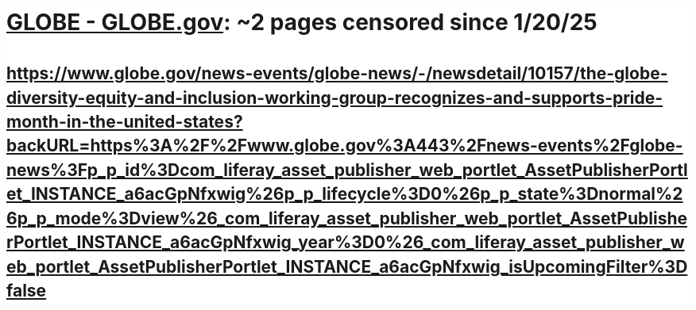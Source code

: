 



# [GLOBE  - GLOBE.gov](globe.gov): ~2 pages censored since 1/20/25

## https://www.globe.gov/news-events/globe-news/-/newsdetail/10157/the-globe-diversity-equity-and-inclusion-working-group-recognizes-and-supports-pride-month-in-the-united-states?backURL=https%3A%2F%2Fwww.globe.gov%3A443%2Fnews-events%2Fglobe-news%3Fp_p_id%3Dcom_liferay_asset_publisher_web_portlet_AssetPublisherPortlet_INSTANCE_a6acGpNfxwig%26p_p_lifecycle%3D0%26p_p_state%3Dnormal%26p_p_mode%3Dview%26_com_liferay_asset_publisher_web_portlet_AssetPublisherPortlet_INSTANCE_a6acGpNfxwig_year%3D0%26_com_liferay_asset_publisher_web_portlet_AssetPublisherPortlet_INSTANCE_a6acGpNfxwig_isUpcomingFilter%3Dfalse

